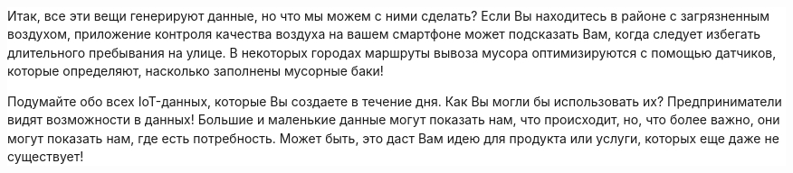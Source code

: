 Итак, все эти вещи генерируют данные, но что мы можем с ними сделать? Если Вы находитесь в районе с загрязненным воздухом, приложение контроля качества воздуха на вашем смартфоне может подсказать Вам, когда следует избегать длительного пребывания на улице. В некоторых городах маршруты вывоза мусора оптимизируются с помощью датчиков, которые определяют, насколько заполнены мусорные баки!

Подумайте обо всех IoT-данных, которые Вы создаете в течение дня. Как Вы могли бы использовать их? Предприниматели видят возможности в данных! Большие и маленькие данные могут показать нам, что происходит, но, что более важно, они могут показать нам, где есть потребность. Может быть, это даст Вам идею для продукта или услуги, которых еще даже не существует!